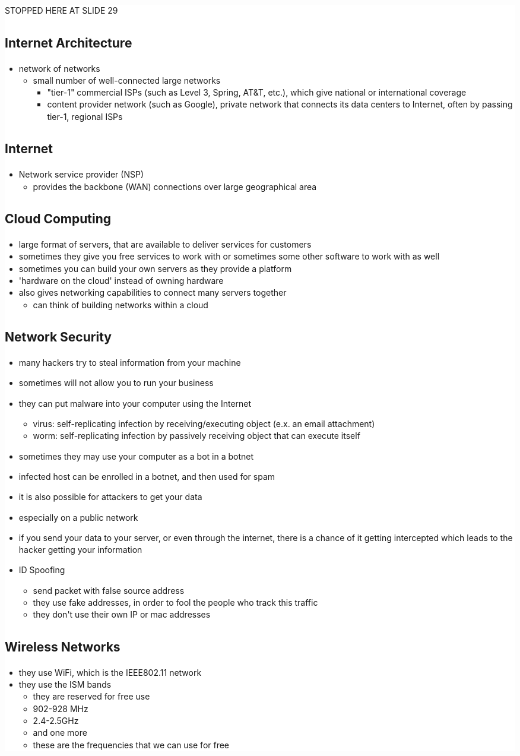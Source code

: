 STOPPED HERE AT SLIDE 29


## Internet Architecture
- network of networks 
	- small number of well-connected large networks
		- "tier-1" commercial ISPs (such as Level 3, Spring, AT&T, etc.), which give national or international coverage
		- content provider network (such as Google), private network that connects its data centers to Internet, often by passing tier-1, regional ISPs


## Internet
- Network service provider (NSP)
	- provides the backbone (WAN) connections over large geographical area





## Cloud Computing
- large format of servers, that are available to deliver services for customers 
- sometimes they give you free services to work with or sometimes some other software to work with as well
- sometimes you can build your own servers as they provide a platform
- 'hardware on the cloud' instead of owning hardware
- also gives networking capabilities to connect many servers together
	- can think of building networks within a cloud


## Network Security 
- many hackers try to steal information from your machine
- sometimes will not allow you to run your business
- they can put malware into your computer using the Internet 
	- virus: self-replicating infection by receiving/executing object (e.x. an email attachment)
	- worm: self-replicating infection by passively receiving object that can execute itself
- sometimes they may use your computer as a bot in a botnet 
- infected host can be enrolled in a botnet, and then used for spam

- it is also possible for attackers to get your data
- especially on a public network
- if you send your data to your server, or even through the internet, there is a chance of it getting intercepted which leads to the hacker getting your information


- ID Spoofing 
	- send packet with false source address
	- they use fake addresses, in order to fool the people who track this traffic
	- they don't use their own IP or mac addresses


## Wireless Networks
- they use WiFi, which is the IEEE802.11 network
- they use the ISM bands
	- they are reserved for free use
	- 902-928 MHz
	- 2.4-2.5GHz
	- and one more 
	- these are the frequencies that we can use for free
